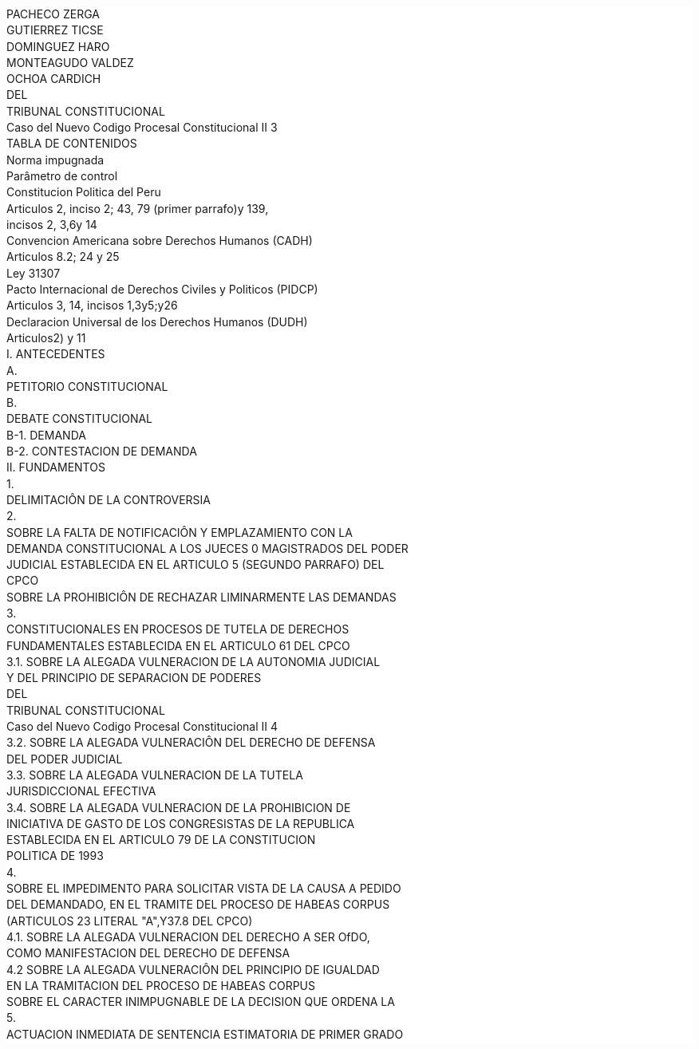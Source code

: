 PACHECO ZERGA  
GUTIERREZ TICSE  
DOMINGUEZ HARO  
MONTEAGUDO VALDEZ  
OCHOA CARDICH  
DEL  
TRIBUNAL CONSTITUCIONAL  
Caso del Nuevo Codigo Procesal Constitucional II 3  
TABLA DE CONTENIDOS  
Norma impugnada  
Parâmetro de control  
Constitucion Politica del Peru  
Articulos 2, inciso 2; 43, 79 (primer parrafo)y 139,  
incisos 2, 3,6y 14  
Convencion Americana sobre Derechos Humanos (CADH)  
Articulos 8.2; 24 y 25  
Ley 31307  
Pacto Internacional de Derechos Civiles y Politicos (PIDCP)  
Articulos 3, 14, incisos 1,3y5;y26  
Declaracion Universal de los Derechos Humanos (DUDH)  
Articulos2) y 11  
I. ANTECEDENTES  
A.  
PETITORIO CONSTITUCIONAL  
B.  
DEBATE CONSTITUCIONAL  
B-1. DEMANDA  
B-2. CONTESTACION DE DEMANDA  
II. FUNDAMENTOS  
1.  
DELIMITACIÔN DE LA CONTROVERSIA  
2.  
SOBRE LA FALTA DE NOTIFICACIÔN Y EMPLAZAMIENTO CON LA  
DEMANDA CONSTITUCIONAL A LOS JUECES 0 MAGISTRADOS DEL PODER  
JUDICIAL ESTABLECIDA EN EL ARTICULO 5 (SEGUNDO PARRAFO) DEL  
CPCO  
SOBRE LA PROHIBICIÔN DE RECHAZAR LIMINARMENTE LAS DEMANDAS  
3.  
CONSTITUCIONALES EN PROCESOS DE TUTELA DE DERECHOS  
FUNDAMENTALES ESTABLECIDA EN EL ARTICULO 61 DEL CPCO  
3.1. SOBRE LA ALEGADA VULNERACION DE LA AUTONOMIA JUDICIAL  
Y DEL PRINCIPIO DE SEPARACION DE PODERES  
DEL  
TRIBUNAL CONSTITUCIONAL  
Caso del Nuevo Codigo Procesal Constitucional II 4  
3.2. SOBRE LA ALEGADA VULNERACIÔN DEL DERECHO DE DEFENSA  
DEL PODER JUDICIAL  
3.3. SOBRE LA ALEGADA VULNERACION DE LA TUTELA  
JURISDICCIONAL EFECTIVA  
3.4. SOBRE LA ALEGADA VULNERACION DE LA PROHIBICION DE  
INICIATIVA DE GASTO DE LOS CONGRESISTAS DE LA REPUBLICA  
ESTABLECIDA EN EL ARTICULO 79 DE LA CONSTITUCION  
POLITICA DE 1993  
4.  
SOBRE EL IMPEDIMENTO PARA SOLICITAR VISTA DE LA CAUSA A PEDIDO  
DEL DEMANDADO, EN EL TRAMITE DEL PROCESO DE HABEAS CORPUS  
(ARTICULOS 23 LITERAL "A",Y37.8 DEL CPCO)  
4.1. SOBRE LA ALEGADA VULNERACION DEL DERECHO A SER OfDO,  
COMO MANIFESTACION DEL DERECHO DE DEFENSA  
4.2 SOBRE LA ALEGADA VULNERACIÔN DEL PRINCIPIO DE IGUALDAD  
EN LA TRAMITACION DEL PROCESO DE HABEAS CORPUS  
SOBRE EL CARACTER INIMPUGNABLE DE LA DECISION QUE ORDENA LA  
5.  
ACTUACION INMEDIATA DE SENTENCIA ESTIMATORIA DE PRIMER GRADO  